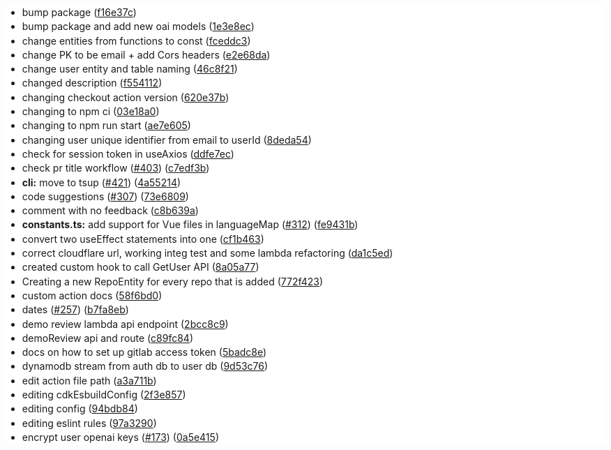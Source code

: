 * bump package ([f16e37c](https://github.com/hywork-br/FlavAI/commit/f16e37c587b98d10590ae015fd204c64b0bdc2f3))
* bump package and add new oai models ([1e3e8ec](https://github.com/hywork-br/FlavAI/commit/1e3e8ec8a1f34134a14e6048391d2b7473ea69ee))
* change entities from functions to const ([fceddc3](https://github.com/hywork-br/FlavAI/commit/fceddc38ab276250839311460c362dd939f970ea))
* change PK to be email + add Cors headers ([e2e68da](https://github.com/hywork-br/FlavAI/commit/e2e68da48bc70c0f7a578df7db53027d0a992f0c))
* change user entity and table naming ([46c8f21](https://github.com/hywork-br/FlavAI/commit/46c8f2100c95ce8683aa1f77377793bc6704fbe2))
* changed description ([f554112](https://github.com/hywork-br/FlavAI/commit/f55411228b8a1c421f16a43d043bdf3c74816068))
* changing checkout action version ([620e37b](https://github.com/hywork-br/FlavAI/commit/620e37bca7e12ffe526443623182259a30a6c157))
* changing to npm ci ([03e18a0](https://github.com/hywork-br/FlavAI/commit/03e18a03a7812cb64d841fd42a920de6df7b1150))
* changing to npm run start ([ae7e605](https://github.com/hywork-br/FlavAI/commit/ae7e6059f6526872941d000f7adea5bd95ac903b))
* changing user unique identifier from email to userId ([8deda54](https://github.com/hywork-br/FlavAI/commit/8deda54f22d054e11eae0227871013d6a24868a8))
* check for session token in useAxios ([ddfe7ec](https://github.com/hywork-br/FlavAI/commit/ddfe7ec30ead7837d1d48bacf27b3906fbb8ae94))
* check pr title workflow ([#403](https://github.com/hywork-br/FlavAI/issues/403)) ([c7edf3b](https://github.com/hywork-br/FlavAI/commit/c7edf3b983fbaeeb38fb06266f3f3aab81106275))
* **cli:** move to tsup ([#421](https://github.com/hywork-br/FlavAI/issues/421)) ([4a55214](https://github.com/hywork-br/FlavAI/commit/4a55214e95a4017975736d67dd6732046ef0d648))
* code suggestions ([#307](https://github.com/hywork-br/FlavAI/issues/307)) ([73e6809](https://github.com/hywork-br/FlavAI/commit/73e6809acce4156bdb0e52ed36cce622f2c4b581))
* comment with no feedback ([c8b639a](https://github.com/hywork-br/FlavAI/commit/c8b639a4e5046c26997783fbb47b3a395d55429b))
* **constants.ts:** add support for Vue files in languageMap ([#312](https://github.com/hywork-br/FlavAI/issues/312)) ([fe9431b](https://github.com/hywork-br/FlavAI/commit/fe9431becd2cd5debdf05d08c4b64ecb837f647d))
* convert two useEffect statements into one ([cf1b463](https://github.com/hywork-br/FlavAI/commit/cf1b463f82c85cde2d60d98d08a593144854b180))
* correct cloudflare url, working integ test and some lambda refactoring ([da1c5ed](https://github.com/hywork-br/FlavAI/commit/da1c5edf5953d4c87f524c5d8603f70cd091b55e))
* created custom hook to call GetUser API ([8a05a77](https://github.com/hywork-br/FlavAI/commit/8a05a77520d91def113b69eb139e28f00f0fa4aa))
* Creating a new RepoEntity for every repo that is added ([772f423](https://github.com/hywork-br/FlavAI/commit/772f423207466ea914fb81e82727504d08114777))
* custom action docs ([58f6bd0](https://github.com/hywork-br/FlavAI/commit/58f6bd08b3c16d06f9252a923d116c69bb870ddc))
* dates ([#257](https://github.com/hywork-br/FlavAI/issues/257)) ([b7fa8eb](https://github.com/hywork-br/FlavAI/commit/b7fa8ebd414c1e3e10e220653554b037dcec1153))
* demo review lambda api endpoint ([2bcc8c9](https://github.com/hywork-br/FlavAI/commit/2bcc8c9ee13e0c899bbb321955efc45c9efabb34))
* demoReview api and route ([c89fc84](https://github.com/hywork-br/FlavAI/commit/c89fc8428094fb445e1b1c26ea91032b78d36024))
* docs on how to set up gitlab access token ([5badc8e](https://github.com/hywork-br/FlavAI/commit/5badc8e9782c4a702da05ee4b996a47b92b9ce3e))
* dynamodb stream from auth db to user db ([9d53c76](https://github.com/hywork-br/FlavAI/commit/9d53c76200c753fca7cb153751f7e70ad3600ba7))
* edit action file path ([a3a711b](https://github.com/hywork-br/FlavAI/commit/a3a711bad952bce3475bfef009972e37afb4f9e8))
* editing cdkEsbuildConfig ([2f3e857](https://github.com/hywork-br/FlavAI/commit/2f3e8578dc94c138c5102cb3a79141d7c0cce040))
* editing config ([94bdb84](https://github.com/hywork-br/FlavAI/commit/94bdb84d72f933e12d36f43fa4049e47fd467414))
* editing eslint rules ([97a3290](https://github.com/hywork-br/FlavAI/commit/97a3290e76a4a7c8d39ad6ab9cc8dd75e6e56325))
* encrypt user openai keys ([#173](https://github.com/hywork-br/FlavAI/issues/173)) ([0a5e415](https://github.com/hywork-br/FlavAI/commit/0a5e415067a2e764c1b3014356c54db7fd716a89))